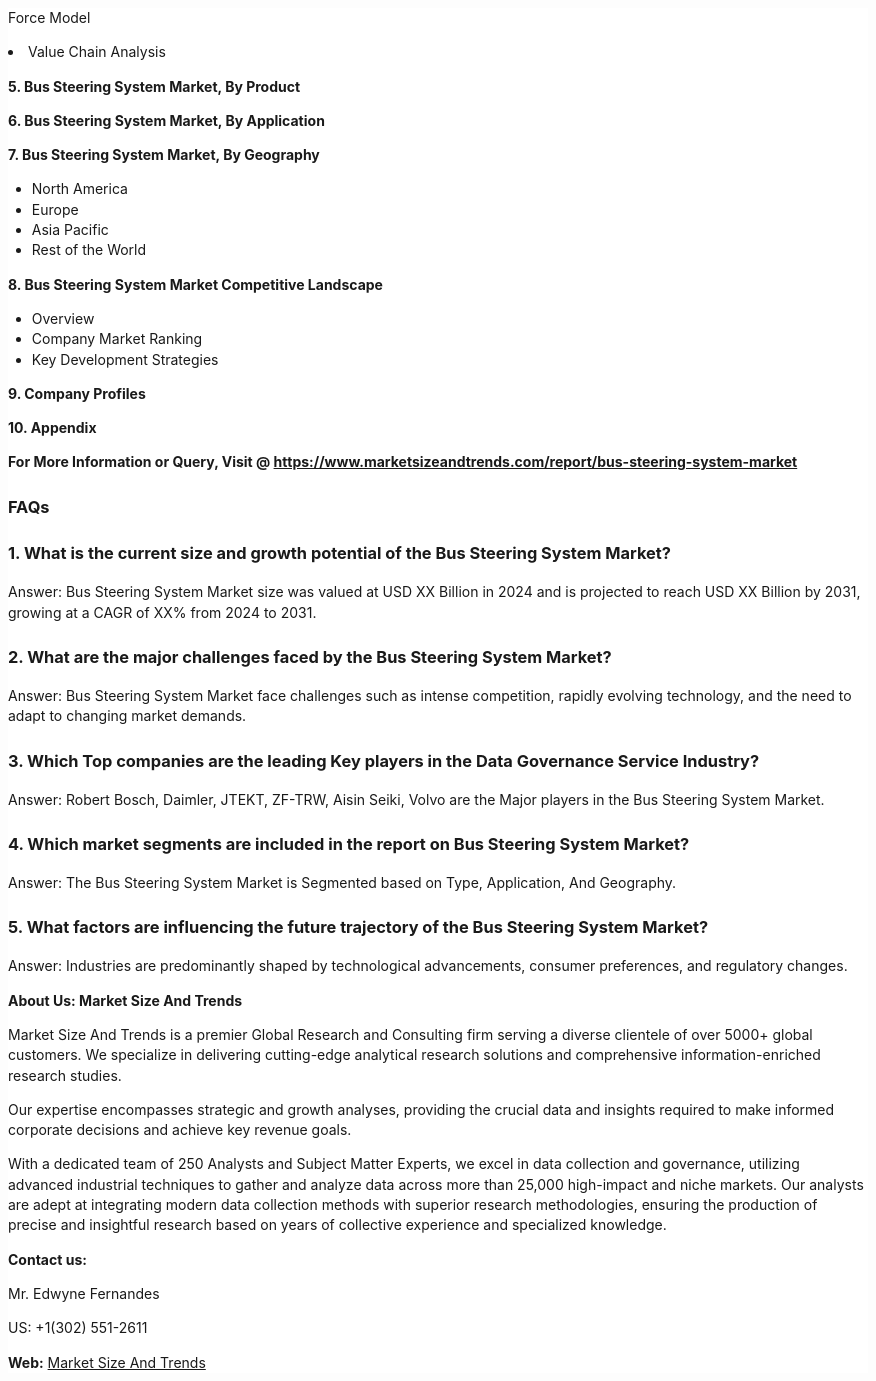 Force Model</span></li><li><span class="">Value Chain Analysis</span></li></ul></div><div class="" data-test-id=""><p><strong><span class="">5. Bus Steering System Market, By Product</span></strong></p></div><div class="" data-test-id=""><p><strong><span class="">6. Bus Steering System Market, By Application</span></strong></p></div><div class="" data-test-id=""><p><strong><span class="">7. Bus Steering System Market, By Geography</span></strong></p></div><div class="" data-test-id=""><ul><li><span class="">North America</span></li><li><span class="">Europe</span></li><li><span class="">Asia Pacific</span></li><li><span class="">Rest of the World</span></li></ul></div><div class="" data-test-id=""><p><strong><span class="">8. Bus Steering System Market Competitive Landscape</span></strong></p></div><div class="" data-test-id=""><ul><li><span class="">Overview</span></li><li><span class="">Company Market Ranking</span></li><li><span class="">Key Development Strategies</span></li></ul></div><div class="" data-test-id=""><p><strong><span class="">9. Company Profiles</span></strong></p></div><div class="" data-test-id=""><p><strong><span class="">10. Appendix</span></strong></p></div><div class="" data-test-id=""><p><strong><span class="">For More Information or Query, Visit @ <a href="https://www.marketsizeandtrends.com/report/bus-steering-system-market" target="_blank">https://www.marketsizeandtrends.com/report/bus-steering-system-market</a></span></strong></p></div><div class="" data-test-id=""><div class="article-main__content" data-test-id="publishing-text-block"><h3><strong><span class="">FAQs</span></strong></h3></div><div class="article-main__content" data-test-id="publishing-text-block"><h3><span class="">1. What is the current size and growth potential of the Bus Steering System Market?</span></h3></div><div class="article-main__content" data-test-id="publishing-text-block"><p><span class="font-[700]">Answer</span><span class="">: Bus Steering System Market size was valued at USD XX Billion in 2024 and is projected to reach USD XX Billion by 2031, growing at a CAGR of XX% from 2024 to 2031.</span></p></div><div class="article-main__content" data-test-id="publishing-text-block"><h3><span class="">2. What are the major challenges faced by the Bus Steering System Market?</span></h3></div><div class="article-main__content" data-test-id="publishing-text-block"><p><span class="font-[700]">Answer</span><span class="">: Bus Steering System Market face challenges such as intense competition, rapidly evolving technology, and the need to adapt to changing market demands.</span></p></div><div class="article-main__content" data-test-id="publishing-text-block"><h3><span class="">3. Which Top companies are the leading Key players in the Data Governance Service Industry?</span></h3></div><div class="article-main__content" data-test-id="publishing-text-block"><p><span class="font-[700]">Answer</span><span class="">: Robert Bosch, Daimler, JTEKT, ZF-TRW, Aisin Seiki, Volvo are the Major players in the Bus Steering System Market.</span></p></div><div class="article-main__content" data-test-id="publishing-text-block"><h3><span class="">4. Which market segments are included in the report on Bus Steering System Market?</span></h3></div><div class="article-main__content" data-test-id="publishing-text-block"><p><span class="font-[700]">Answer</span><span class="">: The Bus Steering System Market is Segmented based on Type, Application, And Geography.</span></p></div><div class="article-main__content" data-test-id="publishing-text-block"><h3><span class="">5. What factors are influencing the future trajectory of the Bus Steering System Market?</span></h3></div><div class="article-main__content" data-test-id="publishing-text-block"><p><span class="font-[700]">Answer:</span><span class="">&nbsp;Industries are predominantly shaped by technological advancements, consumer preferences, and regulatory changes.</span></p></div><p><strong><span class="">About Us: Market Size And Trends</span></strong></p></div><div class="" data-test-id=""><p><span class="">Market Size And Trends is a premier Global Research and Consulting firm serving a diverse clientele of over 5000+ global customers. We specialize in delivering cutting-edge analytical research solutions and comprehensive information-enriched research studies.</span></p></div><div class="" data-test-id=""><p><span class="">Our expertise encompasses strategic and growth analyses, providing the crucial data and insights required to make informed corporate decisions and achieve key revenue goals.</span></p></div><div class="" data-test-id=""><p><span class="">With a dedicated team of 250 Analysts and Subject Matter Experts, we excel in data collection and governance, utilizing advanced industrial techniques to gather and analyze data across more than 25,000 high-impact and niche markets. Our analysts are adept at integrating modern data collection methods with superior research methodologies, ensuring the production of precise and insightful research based on years of collective experience and specialized knowledge.</span></p></div><div class="" data-test-id=""><p><strong><span class="">Contact us:</span></strong></p></div><div class="" data-test-id=""><p><span class="">Mr. Edwyne Fernandes</span></p></div><div class="" data-test-id=""><p><span class="">US: +1(302) 551-2611<br /></span></p><p><span class=""><strong>Web:</strong> <a href="https://www.marketsizeandtrends.com/" target="_blank">Market Size And Trends</a></span></p></div>

